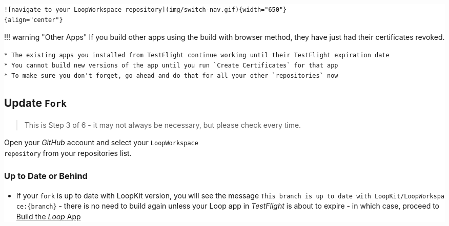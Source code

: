     ![navigate to your LoopWorkspace repository](img/switch-nav.gif){width="650"}
    {align="center"}

!!! warning "Other Apps"
    If you build other apps using the build with browser method, they have just had their certificates revoked.

    * The existing apps you installed from TestFlight continue working until their TestFlight expiration date
    * You cannot build new versions of the app until you run `Create Certificates` for that app
    * To make sure you don't forget, go ahead and do that for all your other `repositories` now

## Update `Fork`

> This is Step 3 of 6 - it may not always be necessary, but please check every time.

Open your *GitHub* account and select your <code>LoopWorkspace repository</code> from your repositories list.

### Up to Date or Behind

* If your `fork` is up to date with LoopKit version, you will see the message `This branch is up to date with LoopKit/LoopWorkspace:{branch}` - there is no need to build again unless your Loop app in *TestFlight* is about to expire - in which case, proceed to [Build the *Loop* App](#build-the-loop-app)
